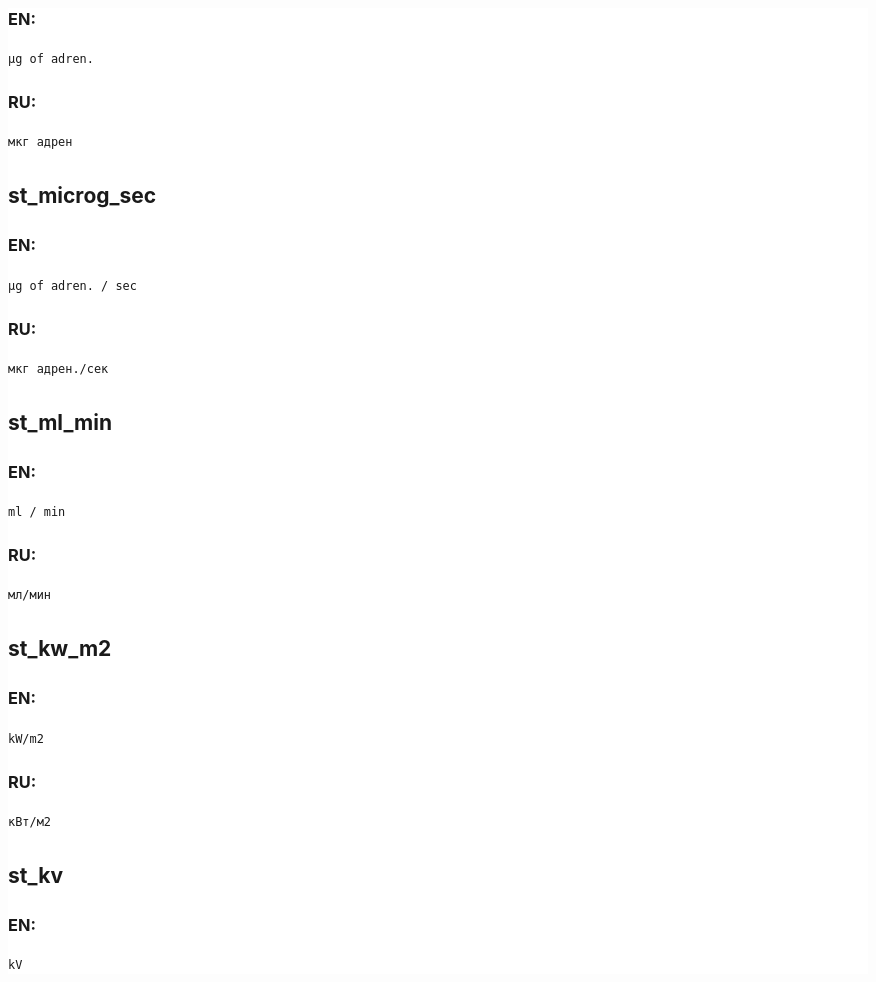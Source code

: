 ### EN:
```
µg of adren.
```

### RU:
```
мкг адрен
```
## st_microg_sec

### EN:
```
µg of adren. / sec
```

### RU:
```
мкг адрен./сек
```
## st_ml_min

### EN:
```
ml / min
```

### RU:
```
мл/мин
```
## st_kw_m2

### EN:
```
kW/m2
```

### RU:
```
кВт/м2
```
## st_kv

### EN:
```
kV
```

